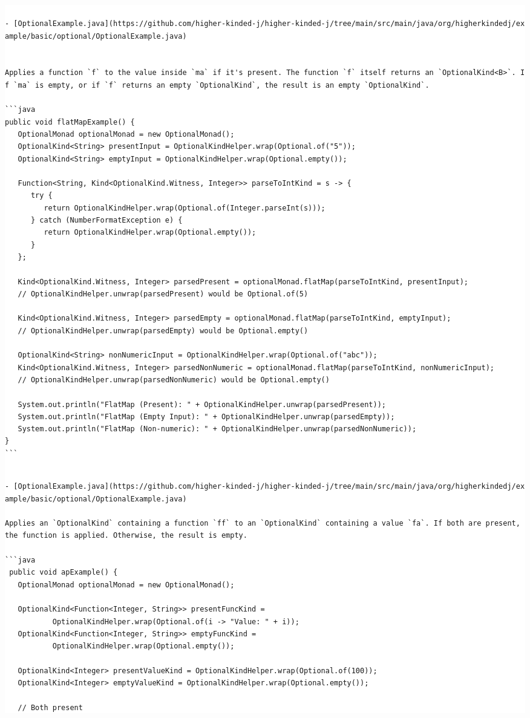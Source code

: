 ~~~admonish example title="Example: _flatMap(Function<A, Kind<OptionalKind.Witness, B>> f, Kind<OptionalKind.Witness, A> ma)_"

- [OptionalExample.java](https://github.com/higher-kinded-j/higher-kinded-j/tree/main/src/main/java/org/higherkindedj/example/basic/optional/OptionalExample.java)


Applies a function `f` to the value inside `ma` if it's present. The function `f` itself returns an `OptionalKind<B>`. If `ma` is empty, or if `f` returns an empty `OptionalKind`, the result is an empty `OptionalKind`.

```java
public void flatMapExample() {
   OptionalMonad optionalMonad = new OptionalMonad();
   OptionalKind<String> presentInput = OptionalKindHelper.wrap(Optional.of("5"));
   OptionalKind<String> emptyInput = OptionalKindHelper.wrap(Optional.empty());

   Function<String, Kind<OptionalKind.Witness, Integer>> parseToIntKind = s -> {
      try {
         return OptionalKindHelper.wrap(Optional.of(Integer.parseInt(s)));
      } catch (NumberFormatException e) {
         return OptionalKindHelper.wrap(Optional.empty());
      }
   };

   Kind<OptionalKind.Witness, Integer> parsedPresent = optionalMonad.flatMap(parseToIntKind, presentInput);
   // OptionalKindHelper.unwrap(parsedPresent) would be Optional.of(5)

   Kind<OptionalKind.Witness, Integer> parsedEmpty = optionalMonad.flatMap(parseToIntKind, emptyInput);
   // OptionalKindHelper.unwrap(parsedEmpty) would be Optional.empty()

   OptionalKind<String> nonNumericInput = OptionalKindHelper.wrap(Optional.of("abc"));
   Kind<OptionalKind.Witness, Integer> parsedNonNumeric = optionalMonad.flatMap(parseToIntKind, nonNumericInput);
   // OptionalKindHelper.unwrap(parsedNonNumeric) would be Optional.empty()

   System.out.println("FlatMap (Present): " + OptionalKindHelper.unwrap(parsedPresent));
   System.out.println("FlatMap (Empty Input): " + OptionalKindHelper.unwrap(parsedEmpty));
   System.out.println("FlatMap (Non-numeric): " + OptionalKindHelper.unwrap(parsedNonNumeric));
}
```
~~~

~~~admonish example title="Example: _ap(Kind<OptionalKind.Witness, Function<A, B>> ff, Kind<OptionalKind.Witness, A> fa)_"

- [OptionalExample.java](https://github.com/higher-kinded-j/higher-kinded-j/tree/main/src/main/java/org/higherkindedj/example/basic/optional/OptionalExample.java)

Applies an `OptionalKind` containing a function `ff` to an `OptionalKind` containing a value `fa`. If both are present, the function is applied. Otherwise, the result is empty.

```java
 public void apExample() {
   OptionalMonad optionalMonad = new OptionalMonad();

   OptionalKind<Function<Integer, String>> presentFuncKind =
           OptionalKindHelper.wrap(Optional.of(i -> "Value: " + i));
   OptionalKind<Function<Integer, String>> emptyFuncKind =
           OptionalKindHelper.wrap(Optional.empty());

   OptionalKind<Integer> presentValueKind = OptionalKindHelper.wrap(Optional.of(100));
   OptionalKind<Integer> emptyValueKind = OptionalKindHelper.wrap(Optional.empty());

   // Both present
~~~